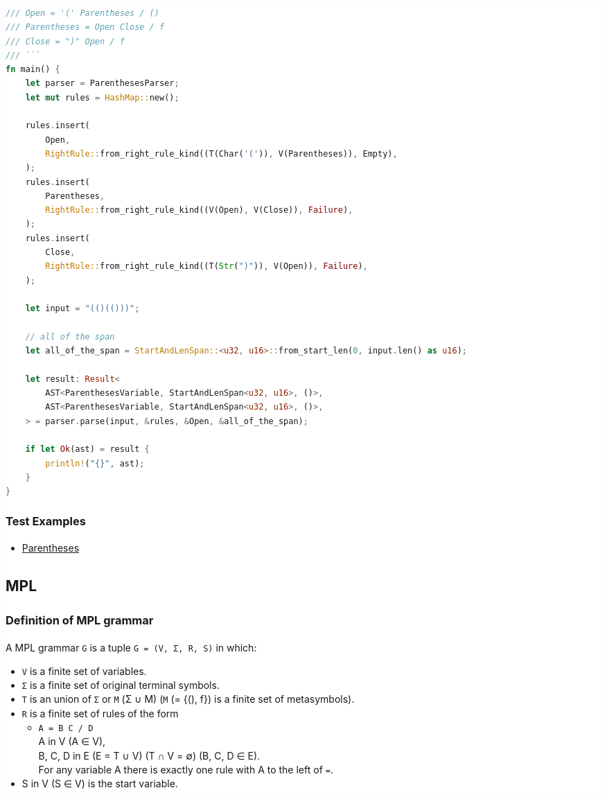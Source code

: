 ```rust
/// Open = '(' Parentheses / ()
/// Parentheses = Open Close / f
/// Close = ")" Open / f
/// ```
fn main() {
    let parser = ParenthesesParser;
    let mut rules = HashMap::new();

    rules.insert(
        Open,
        RightRule::from_right_rule_kind((T(Char('(')), V(Parentheses)), Empty),
    );
    rules.insert(
        Parentheses,
        RightRule::from_right_rule_kind((V(Open), V(Close)), Failure),
    );
    rules.insert(
        Close,
        RightRule::from_right_rule_kind((T(Str(")")), V(Open)), Failure),
    );

    let input = "(()(()))";

    // all of the span
    let all_of_the_span = StartAndLenSpan::<u32, u16>::from_start_len(0, input.len() as u16);

    let result: Result<
        AST<ParenthesesVariable, StartAndLenSpan<u32, u16>, ()>,
        AST<ParenthesesVariable, StartAndLenSpan<u32, u16>, ()>,
    > = parser.parse(input, &rules, &Open, &all_of_the_span);

    if let Ok(ast) = result {
        println!("{}", ast);
    }
}
```

### Test Examples

- [Parentheses](examples/paren)




## MPL
### Definition of MPL grammar
A MPL grammar `G` is a tuple `G = (V, Σ, R, S)` in which:
- `V` is a finite set of variables.
- `Σ` is a finite set of original terminal symbols.
- `T` is an union of `Σ` or `M` (Σ &cup; M) (`M` (= {(), f}) is a finite set of metasymbols).
- `R` is a finite set of rules of the form
    - `A = B C / D`  
    A in V (A &isin; V),  
    B, C, D in E (E = T &cup; V) (T &cap; V = &empty;) (B, C, D &isin; E).  
    For any variable A there is exactly one rule with A to the left of `=`.
- S in V (S &isin; V) is the start variable.
